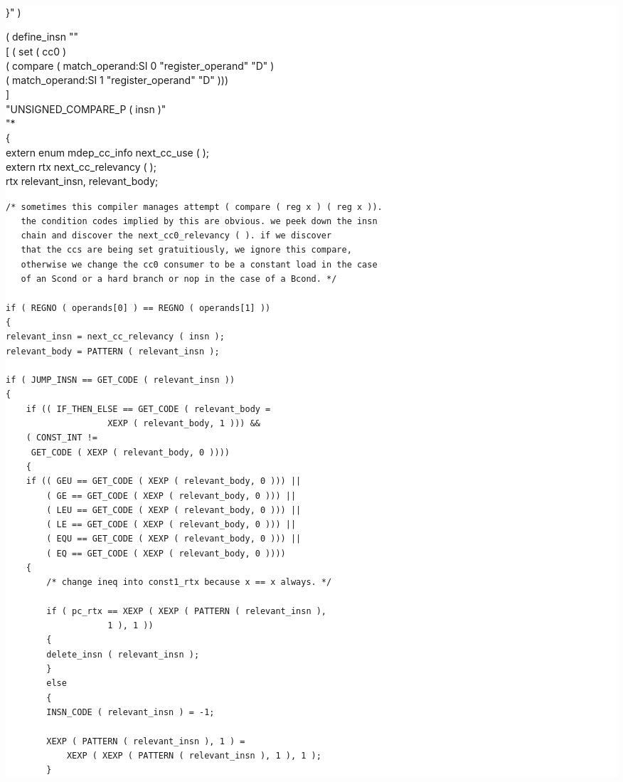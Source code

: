 }" )

( define\_insn ""
\
\[ ( set ( cc0 )
\
( compare ( match\_operand:SI 0 "register\_operand" "D" )
\
( match\_operand:SI 1 "register\_operand" "D" )))
\
]
\
"UNSIGNED\_COMPARE\_P ( insn )"
\
"\*
\
{
\
extern enum mdep\_cc\_info next\_cc\_use ( );
\
extern rtx next\_cc\_relevancy ( );
\
rtx relevant\_insn, relevant\_body;

```
/* sometimes this compiler manages attempt ( compare ( reg x ) ( reg x )).
   the condition codes implied by this are obvious. we peek down the insn
   chain and discover the next_cc0_relevancy ( ). if we discover
   that the ccs are being set gratuitiously, we ignore this compare, 
   otherwise we change the cc0 consumer to be a constant load in the case
   of an Scond or a hard branch or nop in the case of a Bcond. */

if ( REGNO ( operands[0] ) == REGNO ( operands[1] ))
{
relevant_insn = next_cc_relevancy ( insn );
relevant_body = PATTERN ( relevant_insn );

if ( JUMP_INSN == GET_CODE ( relevant_insn ))
{
    if (( IF_THEN_ELSE == GET_CODE ( relevant_body =
				    XEXP ( relevant_body, 1 ))) &&
	( CONST_INT != 
	 GET_CODE ( XEXP ( relevant_body, 0 ))))
    {
	if (( GEU == GET_CODE ( XEXP ( relevant_body, 0 ))) ||
	    ( GE == GET_CODE ( XEXP ( relevant_body, 0 ))) ||
	    ( LEU == GET_CODE ( XEXP ( relevant_body, 0 ))) ||
	    ( LE == GET_CODE ( XEXP ( relevant_body, 0 ))) ||
	    ( EQU == GET_CODE ( XEXP ( relevant_body, 0 ))) ||
	    ( EQ == GET_CODE ( XEXP ( relevant_body, 0 ))))
	{
	    /* change ineq into const1_rtx because x == x always. */

	    if ( pc_rtx == XEXP ( XEXP ( PATTERN ( relevant_insn ),
					1 ), 1 ))
	    {
		delete_insn ( relevant_insn );
	    }
	    else
	    {
		INSN_CODE ( relevant_insn ) = -1;

		XEXP ( PATTERN ( relevant_insn ), 1 ) =
		    XEXP ( XEXP ( PATTERN ( relevant_insn ), 1 ), 1 );
	    }
```